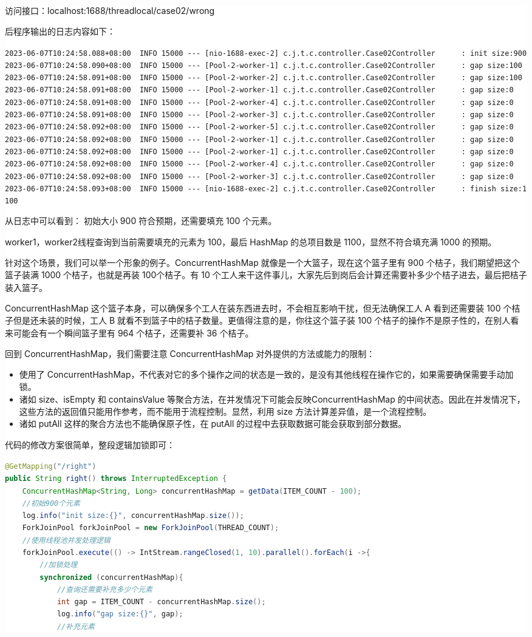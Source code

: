 ```java
```

访问接口：localhost:1688/threadlocal/case02/wrong

后程序输出的日志内容如下：

```txt
2023-06-07T10:24:58.088+08:00  INFO 15000 --- [nio-1688-exec-2] c.j.t.c.controller.Case02Controller      : init size:900
2023-06-07T10:24:58.090+08:00  INFO 15000 --- [Pool-2-worker-1] c.j.t.c.controller.Case02Controller      : gap size:100
2023-06-07T10:24:58.091+08:00  INFO 15000 --- [Pool-2-worker-2] c.j.t.c.controller.Case02Controller      : gap size:100
2023-06-07T10:24:58.091+08:00  INFO 15000 --- [Pool-2-worker-1] c.j.t.c.controller.Case02Controller      : gap size:0
2023-06-07T10:24:58.091+08:00  INFO 15000 --- [Pool-2-worker-4] c.j.t.c.controller.Case02Controller      : gap size:0
2023-06-07T10:24:58.091+08:00  INFO 15000 --- [Pool-2-worker-3] c.j.t.c.controller.Case02Controller      : gap size:0
2023-06-07T10:24:58.092+08:00  INFO 15000 --- [Pool-2-worker-5] c.j.t.c.controller.Case02Controller      : gap size:0
2023-06-07T10:24:58.092+08:00  INFO 15000 --- [Pool-2-worker-1] c.j.t.c.controller.Case02Controller      : gap size:0
2023-06-07T10:24:58.092+08:00  INFO 15000 --- [Pool-2-worker-1] c.j.t.c.controller.Case02Controller      : gap size:0
2023-06-07T10:24:58.092+08:00  INFO 15000 --- [Pool-2-worker-4] c.j.t.c.controller.Case02Controller      : gap size:0
2023-06-07T10:24:58.092+08:00  INFO 15000 --- [Pool-2-worker-3] c.j.t.c.controller.Case02Controller      : gap size:0
2023-06-07T10:24:58.093+08:00  INFO 15000 --- [nio-1688-exec-2] c.j.t.c.controller.Case02Controller      : finish size:1100
```

从日志中可以看到：
初始大小 900 符合预期，还需要填充 100 个元素。

worker1，worker2线程查询到当前需要填充的元素为 100，最后 HashMap 的总项目数是 1100，显然不符合填充满 1000 的预期。

针对这个场景，我们可以举一个形象的例子。ConcurrentHashMap 就像是一个大篮子，现在这个篮子里有 900 个桔子，我们期望把这个篮子装满 1000 个桔子，也就是再装 100个桔子。有 10 个工人来干这件事儿，大家先后到岗后会计算还需要补多少个桔子进去，最后把桔子装入篮子。

ConcurrentHashMap 这个篮子本身，可以确保多个工人在装东西进去时，不会相互影响干扰，但无法确保工人 A 看到还需要装 100 个桔子但是还未装的时候，工人 B 就看不到篮子中的桔子数量。更值得注意的是，你往这个篮子装 100 个桔子的操作不是原子性的，在别人看来可能会有一个瞬间篮子里有 964 个桔子，还需要补 36 个桔子。

回到 ConcurrentHashMap，我们需要注意 ConcurrentHashMap 对外提供的方法或能力的限制：

- 使用了 ConcurrentHashMap，不代表对它的多个操作之间的状态是一致的，是没有其他线程在操作它的，如果需要确保需要手动加锁。
- 诸如 size、isEmpty 和 containsValue 等聚合方法，在并发情况下可能会反映ConcurrentHashMap 的中间状态。因此在并发情况下，这些方法的返回值只能用作参考，而不能用于流程控制。显然，利用 size 方法计算差异值，是一个流程控制。
- 诸如 putAll 这样的聚合方法也不能确保原子性，在 putAll 的过程中去获取数据可能会获取到部分数据。

代码的修改方案很简单，整段逻辑加锁即可：

```java
@GetMapping("/right")
public String right() throws InterruptedException {
    ConcurrentHashMap<String, Long> concurrentHashMap = getData(ITEM_COUNT - 100);
    //初始900个元素
    log.info("init size:{}", concurrentHashMap.size());
    ForkJoinPool forkJoinPool = new ForkJoinPool(THREAD_COUNT);
    //使用线程池并发处理逻辑
    forkJoinPool.execute(() -> IntStream.rangeClosed(1, 10).parallel().forEach(i ->{
        //加锁处理
        synchronized (concurrentHashMap){
            //查询还需要补充多少个元素
            int gap = ITEM_COUNT - concurrentHashMap.size();
            log.info("gap size:{}", gap);
            //补充元素
```